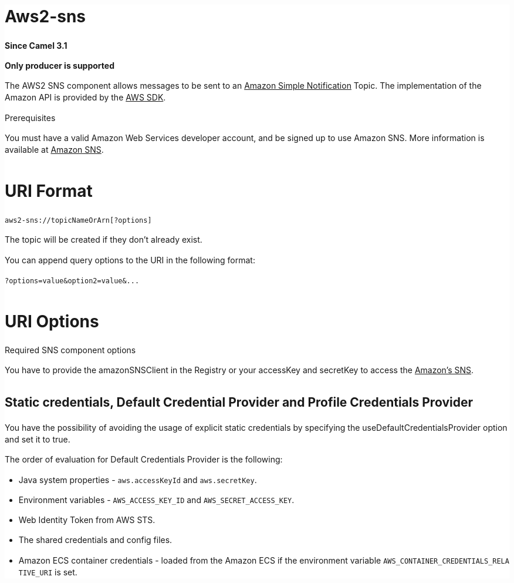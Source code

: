 # Aws2-sns

**Since Camel 3.1**

**Only producer is supported**

The AWS2 SNS component allows messages to be sent to an [Amazon Simple
Notification](https://aws.amazon.com/sns) Topic. The implementation of
the Amazon API is provided by the [AWS
SDK](https://aws.amazon.com/sdkforjava/).

Prerequisites

You must have a valid Amazon Web Services developer account, and be
signed up to use Amazon SNS. More information is available at [Amazon
SNS](https://aws.amazon.com/sns).

# URI Format

    aws2-sns://topicNameOrArn[?options]

The topic will be created if they don’t already exist.

You can append query options to the URI in the following format:

`?options=value&option2=value&...`

# URI Options

Required SNS component options

You have to provide the amazonSNSClient in the Registry or your
accessKey and secretKey to access the [Amazon’s
SNS](https://aws.amazon.com/sns).

## Static credentials, Default Credential Provider and Profile Credentials Provider

You have the possibility of avoiding the usage of explicit static
credentials by specifying the useDefaultCredentialsProvider option and
set it to true.

The order of evaluation for Default Credentials Provider is the
following:

-   Java system properties - `aws.accessKeyId` and `aws.secretKey`.

-   Environment variables - `AWS_ACCESS_KEY_ID` and
    `AWS_SECRET_ACCESS_KEY`.

-   Web Identity Token from AWS STS.

-   The shared credentials and config files.

-   Amazon ECS container credentials - loaded from the Amazon ECS if the
    environment variable `AWS_CONTAINER_CREDENTIALS_RELATIVE_URI` is
    set.
